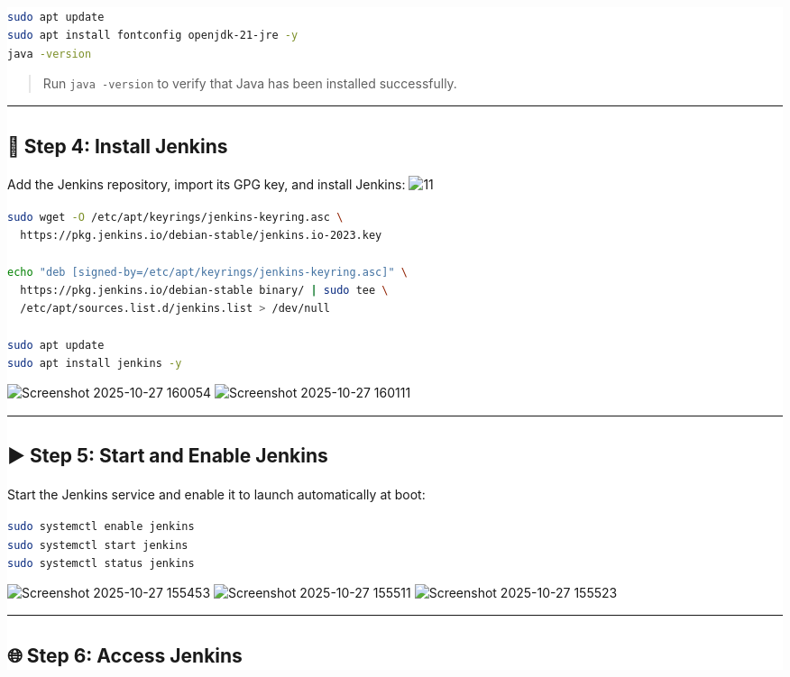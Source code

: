 ```bash
sudo apt update
sudo apt install fontconfig openjdk-21-jre -y
java -version
```



> Run `java -version` to verify that Java has been installed successfully.


---

## 🧩 Step 4: Install Jenkins

Add the Jenkins repository, import its GPG key, and install Jenkins:
<img width="1920" height="1080" alt="11" src="https://github.com/user-attachments/assets/b5fef32a-6600-4157-9161-fcb005350973" />

```bash
sudo wget -O /etc/apt/keyrings/jenkins-keyring.asc \
  https://pkg.jenkins.io/debian-stable/jenkins.io-2023.key

echo "deb [signed-by=/etc/apt/keyrings/jenkins-keyring.asc]" \
  https://pkg.jenkins.io/debian-stable binary/ | sudo tee \
  /etc/apt/sources.list.d/jenkins.list > /dev/null

sudo apt update
sudo apt install jenkins -y
```
<img width="1846" height="358" alt="Screenshot 2025-10-27 160054" src="https://github.com/user-attachments/assets/ebb53990-9e35-491b-8f4b-f98ed6e5e87c" />
<img width="1620" height="750" alt="Screenshot 2025-10-27 160111" src="https://github.com/user-attachments/assets/539ab727-6d0a-476f-ae8f-8636c2f24d88" />

---

## ▶️ Step 5: Start and Enable Jenkins

Start the Jenkins service and enable it to launch automatically at boot:

```bash
sudo systemctl enable jenkins
sudo systemctl start jenkins
sudo systemctl status jenkins

```
<img width="1894" height="492" alt="Screenshot 2025-10-27 155453" src="https://github.com/user-attachments/assets/98b190ea-2879-42ca-82e5-5b04376d57b9" />
<img width="1891" height="555" alt="Screenshot 2025-10-27 155511" src="https://github.com/user-attachments/assets/81979603-ad75-428d-a9f2-2b772b8f9c7b" />
<img width="1223" height="437" alt="Screenshot 2025-10-27 155523" src="https://github.com/user-attachments/assets/2ccca90d-56d9-4c72-9191-5b55f1c8dba5" />

---

## 🌐 Step 6: Access Jenkins
